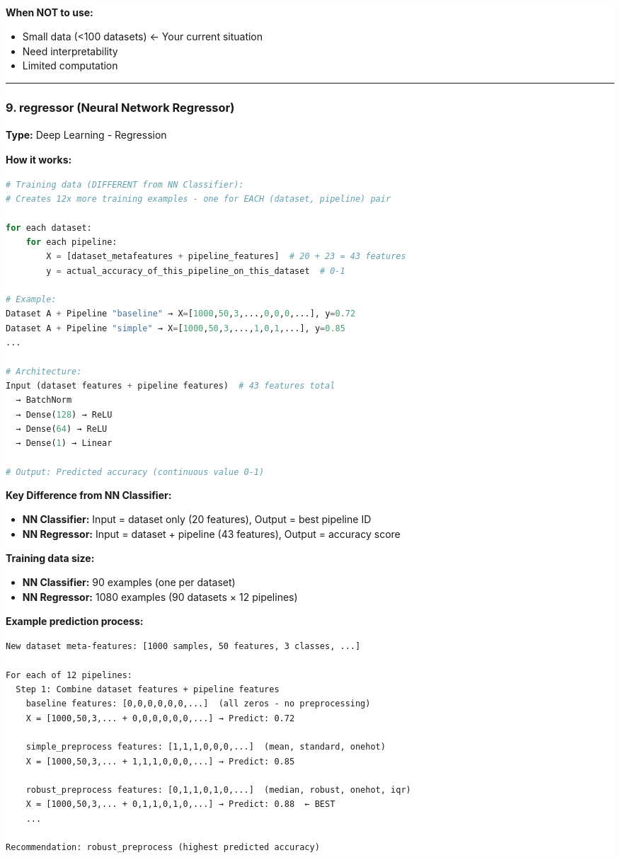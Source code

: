 **When NOT to use:**
- Small data (<100 datasets) ← Your current situation
- Need interpretability
- Limited computation

---

### 9. **regressor** (Neural Network Regressor)
**Type:** Deep Learning - Regression

**How it works:**
```python
# Training data (DIFFERENT from NN Classifier):
# Creates 12x more training examples - one for EACH (dataset, pipeline) pair

for each dataset:
    for each pipeline:
        X = [dataset_metafeatures + pipeline_features]  # 20 + 23 = 43 features
        y = actual_accuracy_of_this_pipeline_on_this_dataset  # 0-1

# Example:
Dataset A + Pipeline "baseline" → X=[1000,50,3,...,0,0,0,...], y=0.72
Dataset A + Pipeline "simple" → X=[1000,50,3,...,1,0,1,...], y=0.85
...

# Architecture:
Input (dataset features + pipeline features)  # 43 features total
  → BatchNorm
  → Dense(128) → ReLU
  → Dense(64) → ReLU
  → Dense(1) → Linear
  
# Output: Predicted accuracy (continuous value 0-1)
```

**Key Difference from NN Classifier:**
- **NN Classifier:** Input = dataset only (20 features), Output = best pipeline ID
- **NN Regressor:** Input = dataset + pipeline (43 features), Output = accuracy score

**Training data size:**
- **NN Classifier:** 90 examples (one per dataset)
- **NN Regressor:** 1080 examples (90 datasets × 12 pipelines)

**Example prediction process:**
```
New dataset meta-features: [1000 samples, 50 features, 3 classes, ...]

For each of 12 pipelines:
  Step 1: Combine dataset features + pipeline features
    baseline features: [0,0,0,0,0,0,...]  (all zeros - no preprocessing)
    X = [1000,50,3,... + 0,0,0,0,0,0,...] → Predict: 0.72
    
    simple_preprocess features: [1,1,1,0,0,0,...]  (mean, standard, onehot)
    X = [1000,50,3,... + 1,1,1,0,0,0,...] → Predict: 0.85
    
    robust_preprocess features: [0,1,1,0,1,0,...]  (median, robust, onehot, iqr)
    X = [1000,50,3,... + 0,1,1,0,1,0,...] → Predict: 0.88  ← BEST
    ...

Recommendation: robust_preprocess (highest predicted accuracy)
```
